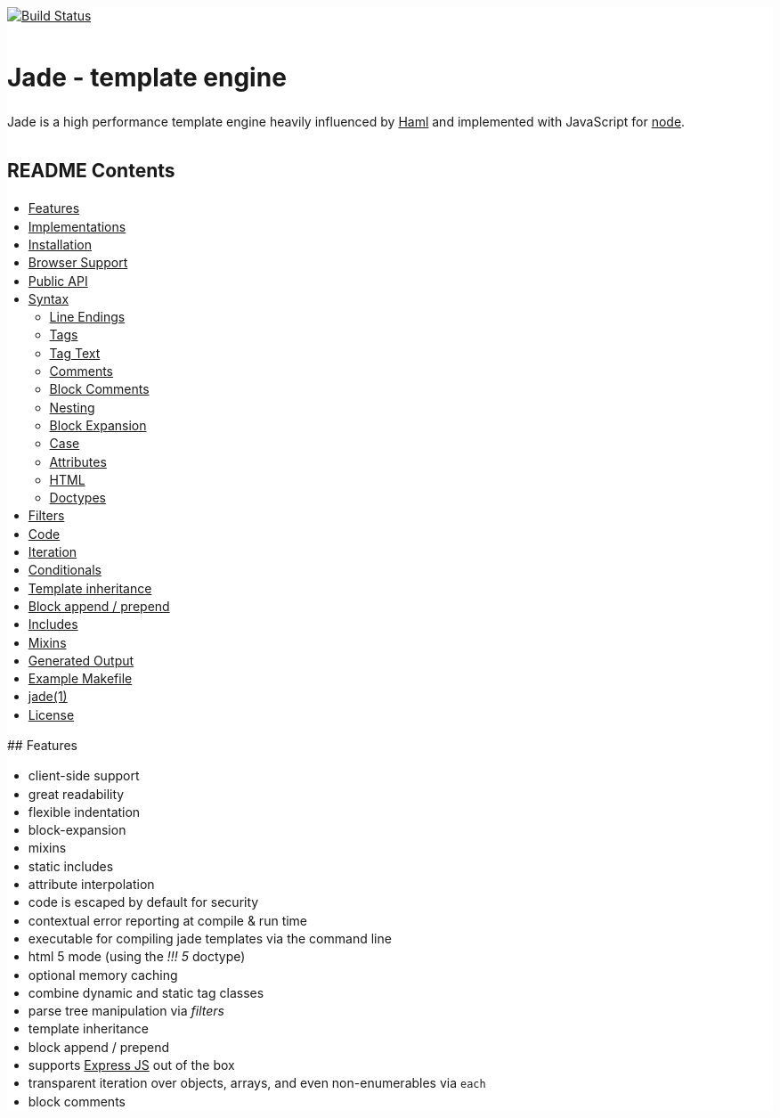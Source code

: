  [![Build Status](https://secure.travis-ci.org/visionmedia/jade.png)](http://travis-ci.org/visionmedia/jade)

# Jade - template engine

 Jade is a high performance template engine heavily influenced by [Haml](http://haml-lang.com)
 and implemented with JavaScript for [node](http://nodejs.org).

## README Contents

- [Features](#a1)
- [Implementations](#a2)
- [Installation](#a3)
- [Browser Support](#a4)
- [Public API](#a5)
- [Syntax](#a6)
    - [Line Endings](#a6-1)
    - [Tags](#a6-2)
    - [Tag Text](#a6-3)
    - [Comments](#a6-4)
    - [Block Comments](#a6-5)
    - [Nesting](#a6-6)
    - [Block Expansion](#a6-7)
    - [Case](#a6-8)
    - [Attributes](#a6-9)
    - [HTML](#a6-10)
    - [Doctypes](#a6-11)
- [Filters](#a7)
- [Code](#a8)
- [Iteration](#a9)
- [Conditionals](#a10)
- [Template inheritance](#a11)
- [Block append / prepend](#a12)
- [Includes](#a13)
- [Mixins](#a14)
- [Generated Output](#a15)
- [Example Makefile](#a16)
- [jade(1)](#a17)
- [License](#a18)

<a name="a1"/>
## Features

  - client-side support
  - great readability
  - flexible indentation
  - block-expansion
  - mixins
  - static includes
  - attribute interpolation
  - code is escaped by default for security
  - contextual error reporting at compile &amp; run time
  - executable for compiling jade templates via the command line
  - html 5 mode (using the _!!! 5_ doctype)
  - optional memory caching
  - combine dynamic and static tag classes
  - parse tree manipulation via _filters_
  - template inheritance
  - block append / prepend
  - supports [Express JS](http://expressjs.com) out of the box
  - transparent iteration over objects, arrays, and even non-enumerables via `each`
  - block comments